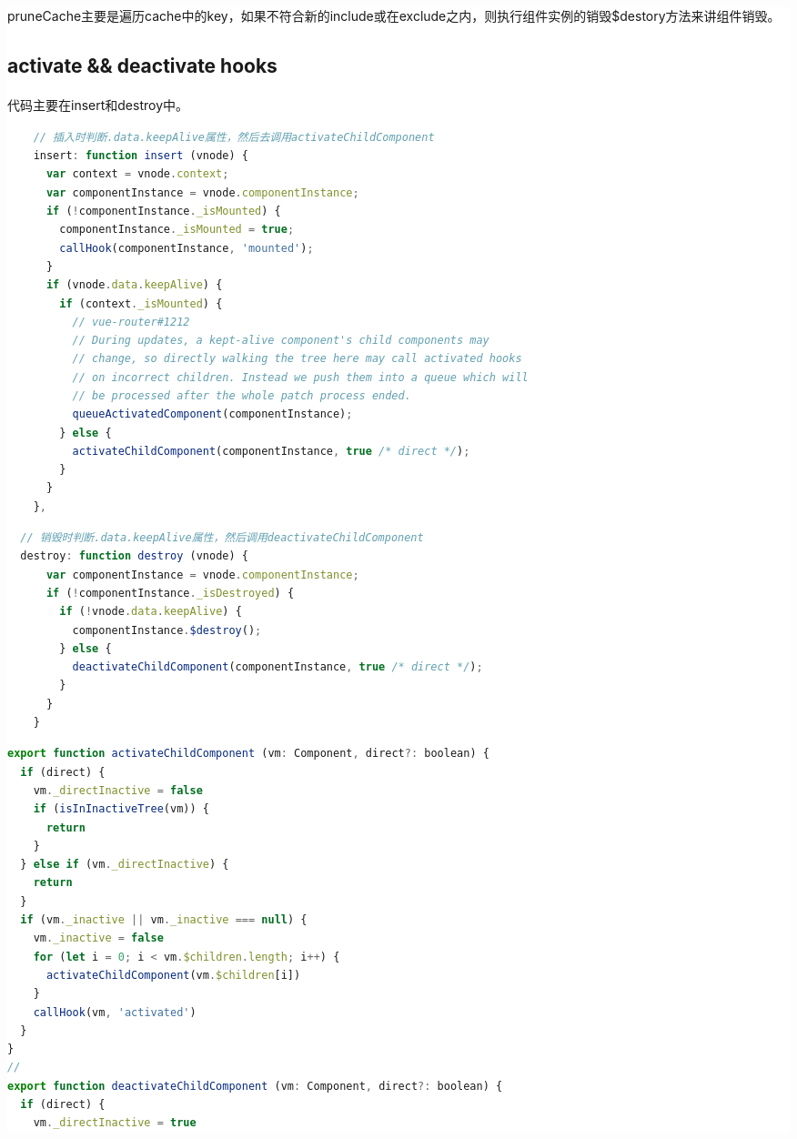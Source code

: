 pruneCache主要是遍历cache中的key，如果不符合新的include或在exclude之内，则执行组件实例的销毁$destory方法来讲组件销毁。

## activate &&  deactivate hooks

代码主要在insert和destroy中。

```js
    // 插入时判断.data.keepAlive属性，然后去调用activateChildComponent
    insert: function insert (vnode) {
      var context = vnode.context;
      var componentInstance = vnode.componentInstance;
      if (!componentInstance._isMounted) {
        componentInstance._isMounted = true;
        callHook(componentInstance, 'mounted');
      }
      if (vnode.data.keepAlive) {
        if (context._isMounted) {
          // vue-router#1212
          // During updates, a kept-alive component's child components may
          // change, so directly walking the tree here may call activated hooks
          // on incorrect children. Instead we push them into a queue which will
          // be processed after the whole patch process ended.
          queueActivatedComponent(componentInstance);
        } else {
          activateChildComponent(componentInstance, true /* direct */);
        }
      }
    },
```

```js
  // 销毁时判断.data.keepAlive属性，然后调用deactivateChildComponent
  destroy: function destroy (vnode) {
      var componentInstance = vnode.componentInstance;
      if (!componentInstance._isDestroyed) {
        if (!vnode.data.keepAlive) {
          componentInstance.$destroy();
        } else {
          deactivateChildComponent(componentInstance, true /* direct */);
        }
      }
    }
```

```js
export function activateChildComponent (vm: Component, direct?: boolean) {
  if (direct) {
    vm._directInactive = false
    if (isInInactiveTree(vm)) {
      return
    }
  } else if (vm._directInactive) {
    return
  }
  if (vm._inactive || vm._inactive === null) {
    vm._inactive = false
    for (let i = 0; i < vm.$children.length; i++) {
      activateChildComponent(vm.$children[i])
    }
    callHook(vm, 'activated')
  }
}
//
export function deactivateChildComponent (vm: Component, direct?: boolean) {
  if (direct) {
    vm._directInactive = true
```